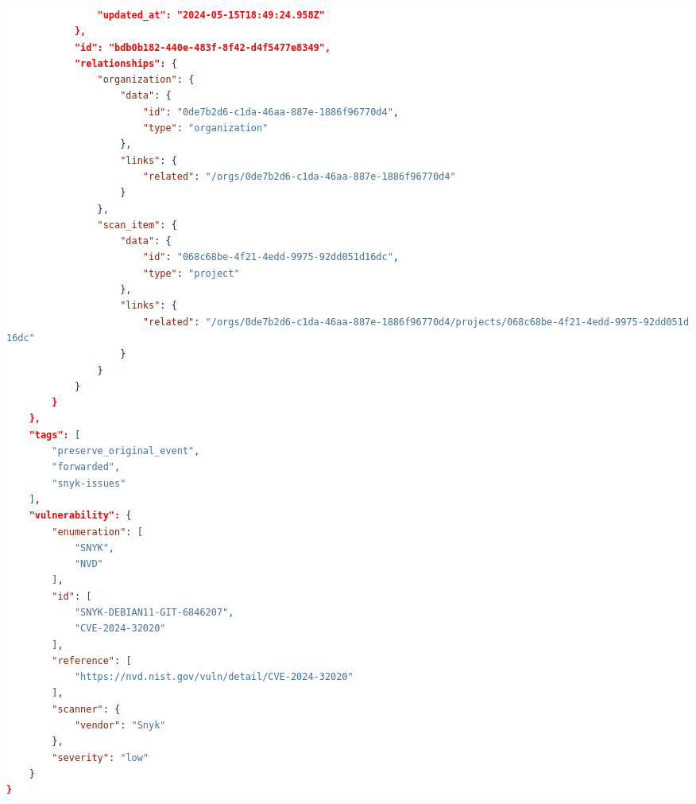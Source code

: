 ```json
                "updated_at": "2024-05-15T18:49:24.958Z"
            },
            "id": "bdb0b182-440e-483f-8f42-d4f5477e8349",
            "relationships": {
                "organization": {
                    "data": {
                        "id": "0de7b2d6-c1da-46aa-887e-1886f96770d4",
                        "type": "organization"
                    },
                    "links": {
                        "related": "/orgs/0de7b2d6-c1da-46aa-887e-1886f96770d4"
                    }
                },
                "scan_item": {
                    "data": {
                        "id": "068c68be-4f21-4edd-9975-92dd051d16dc",
                        "type": "project"
                    },
                    "links": {
                        "related": "/orgs/0de7b2d6-c1da-46aa-887e-1886f96770d4/projects/068c68be-4f21-4edd-9975-92dd051d16dc"
                    }
                }
            }
        }
    },
    "tags": [
        "preserve_original_event",
        "forwarded",
        "snyk-issues"
    ],
    "vulnerability": {
        "enumeration": [
            "SNYK",
            "NVD"
        ],
        "id": [
            "SNYK-DEBIAN11-GIT-6846207",
            "CVE-2024-32020"
        ],
        "reference": [
            "https://nvd.nist.gov/vuln/detail/CVE-2024-32020"
        ],
        "scanner": {
            "vendor": "Snyk"
        },
        "severity": "low"
    }
}
```
